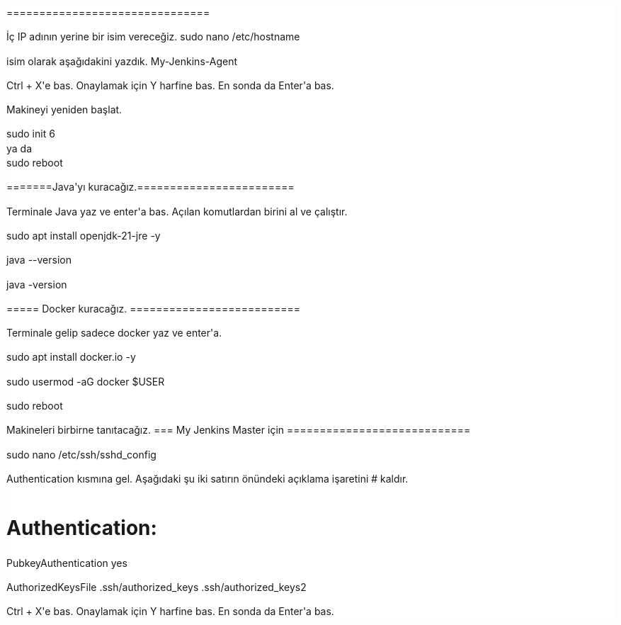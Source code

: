 ===============================

İç IP adının yerine bir isim vereceğiz.
sudo nano /etc/hostname

isim olarak aşağıdakini yazdık.
My-Jenkins-Agent

Ctrl + X'e bas.
Onaylamak için Y harfine bas.
En sonda da Enter'a bas.


Makineyi yeniden başlat.

sudo init 6     
ya da       
sudo reboot



=======Java'yı kuracağız.========================

Terminale Java yaz ve enter'a bas. Açılan komutlardan birini al ve çalıştır.

sudo apt install openjdk-21-jre  -y

java --version

java -version




===== Docker kuracağız. ==========================

Terminale gelip sadece docker yaz ve enter'a.

sudo apt  install docker.io  -y

sudo usermod -aG docker $USER

sudo reboot



Makineleri birbirne tanıtacağız.
=== My Jenkins Master için ============================

sudo nano  /etc/ssh/sshd_config

Authentication kısmına gel.
Aşağıdaki şu iki satırın önündeki açıklama işaretini # kaldır.


# Authentication:

PubkeyAuthentication yes

AuthorizedKeysFile      .ssh/authorized_keys .ssh/authorized_keys2


Ctrl + X'e bas.
Onaylamak için Y harfine bas.
En sonda da Enter'a bas.

